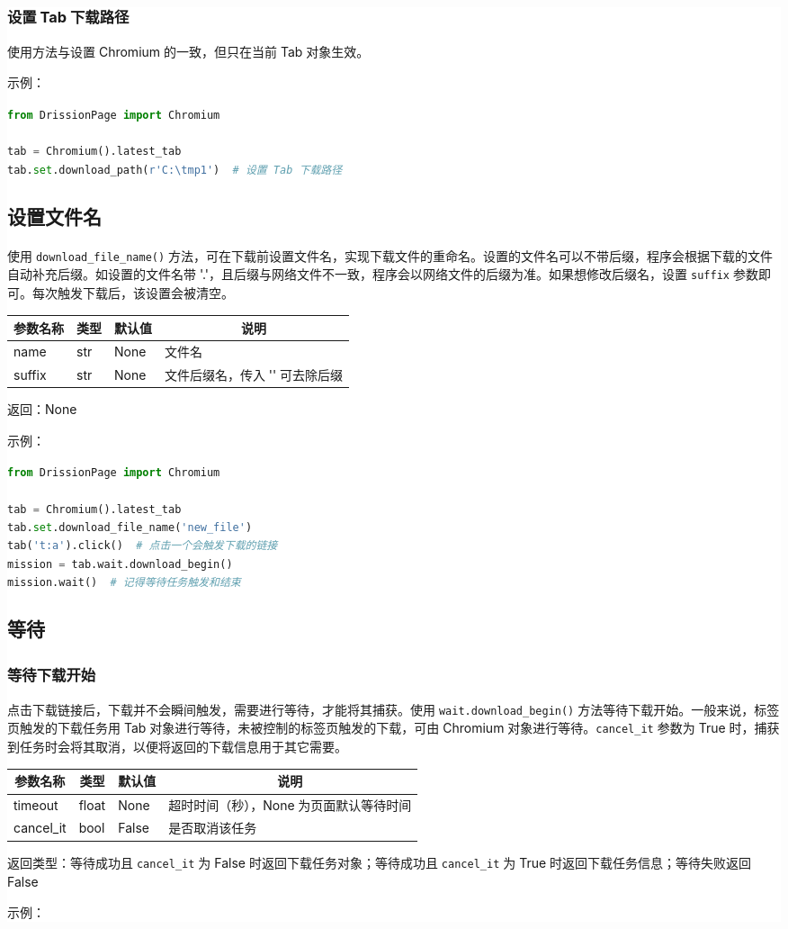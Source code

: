 ### 设置 Tab 下载路径

使用方法与设置 Chromium 的一致，但只在当前 Tab 对象生效。

示例：

```python
from DrissionPage import Chromium

tab = Chromium().latest_tab
tab.set.download_path(r'C:\tmp1')  # 设置 Tab 下载路径
```

## 设置文件名

使用 `download_file_name()` 方法，可在下载前设置文件名，实现下载文件的重命名。设置的文件名可以不带后缀，程序会根据下载的文件自动补充后缀。如设置的文件名带 '.'，且后缀与网络文件不一致，程序会以网络文件的后缀为准。如果想修改后缀名，设置 `suffix` 参数即可。每次触发下载后，该设置会被清空。

| 参数名称 | 类型   | 默认值 | 说明 |
|----------|--------|--------|------|
| name     | str    | None   | 文件名 |
| suffix   | str    | None   | 文件后缀名，传入 '' 可去除后缀 |

返回：None

示例：

```python
from DrissionPage import Chromium

tab = Chromium().latest_tab
tab.set.download_file_name('new_file')
tab('t:a').click()  # 点击一个会触发下载的链接
mission = tab.wait.download_begin()
mission.wait()  # 记得等待任务触发和结束
```

## 等待

### 等待下载开始

点击下载链接后，下载并不会瞬间触发，需要进行等待，才能将其捕获。使用 `wait.download_begin()` 方法等待下载开始。一般来说，标签页触发的下载任务用 Tab 对象进行等待，未被控制的标签页触发的下载，可由 Chromium 对象进行等待。`cancel_it` 参数为 True 时，捕获到任务时会将其取消，以便将返回的下载信息用于其它需要。

| 参数名称 | 类型   | 默认值 | 说明 |
|----------|--------|--------|------|
| timeout  | float  | None   | 超时时间（秒），None 为页面默认等待时间 |
| cancel_it| bool   | False  | 是否取消该任务 |

返回类型：等待成功且 `cancel_it` 为 False 时返回下载任务对象；等待成功且 `cancel_it` 为 True 时返回下载任务信息；等待失败返回 False

示例：
